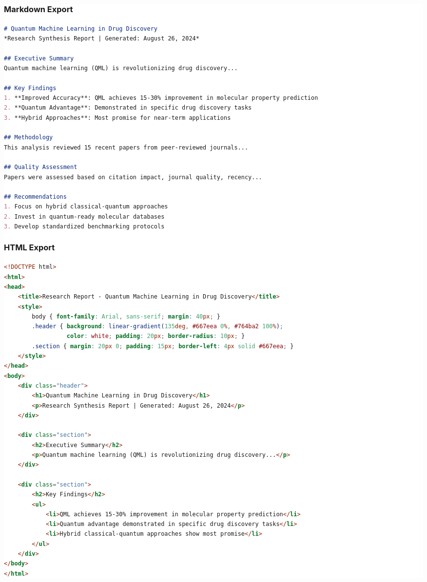 ### **Markdown Export**
```markdown
# Quantum Machine Learning in Drug Discovery
*Research Synthesis Report | Generated: August 26, 2024*

## Executive Summary
Quantum machine learning (QML) is revolutionizing drug discovery...

## Key Findings
1. **Improved Accuracy**: QML achieves 15-30% improvement in molecular property prediction
2. **Quantum Advantage**: Demonstrated in specific drug discovery tasks
3. **Hybrid Approaches**: Most promise for near-term applications

## Methodology
This analysis reviewed 15 recent papers from peer-reviewed journals...

## Quality Assessment
Papers were assessed based on citation impact, journal quality, recency...

## Recommendations
1. Focus on hybrid classical-quantum approaches
2. Invest in quantum-ready molecular databases
3. Develop standardized benchmarking protocols
```

### **HTML Export**
```html
<!DOCTYPE html>
<html>
<head>
    <title>Research Report - Quantum Machine Learning in Drug Discovery</title>
    <style>
        body { font-family: Arial, sans-serif; margin: 40px; }
        .header { background: linear-gradient(135deg, #667eea 0%, #764ba2 100%); 
                  color: white; padding: 20px; border-radius: 10px; }
        .section { margin: 20px 0; padding: 15px; border-left: 4px solid #667eea; }
    </style>
</head>
<body>
    <div class="header">
        <h1>Quantum Machine Learning in Drug Discovery</h1>
        <p>Research Synthesis Report | Generated: August 26, 2024</p>
    </div>
    
    <div class="section">
        <h2>Executive Summary</h2>
        <p>Quantum machine learning (QML) is revolutionizing drug discovery...</p>
    </div>
    
    <div class="section">
        <h2>Key Findings</h2>
        <ul>
            <li>QML achieves 15-30% improvement in molecular property prediction</li>
            <li>Quantum advantage demonstrated in specific drug discovery tasks</li>
            <li>Hybrid classical-quantum approaches show most promise</li>
        </ul>
    </div>
</body>
</html>
```
